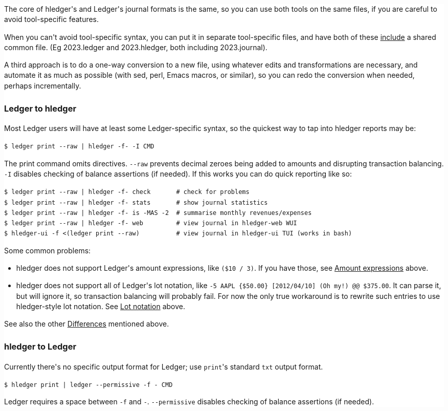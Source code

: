 The core of hledger's and Ledger's journal formats is the same, so you
can use both tools on the same files, if you are careful to avoid
tool-specific features.

When you can't avoid tool-specific syntax, you can put it in separate tool-specific files,
and have both of these [include](hledger.md#include-directive) a shared common file.
(Eg 2023.ledger and 2023.hledger, both including 2023.journal).

A third approach is to do a one-way conversion to a new file,
using whatever edits and transformations are necessary,
and automate it as much as possible (with sed, perl, Emacs macros, or similar),
so you can redo the conversion when needed, perhaps incrementally.

### Ledger to hledger

Most Ledger users will have at least some Ledger-specific syntax,
so the quickest way  to tap into hledger reports may be:

```
$ ledger print --raw | hledger -f- -I CMD
```

The print command omits directives.
`--raw` prevents decimal zeroes being added to amounts and disrupting transaction balancing.
`-I` disables checking of balance assertions (if needed).
If this works you can do quick reporting like so:

```cli
$ ledger print --raw | hledger -f- check       # check for problems
$ ledger print --raw | hledger -f- stats       # show journal statistics
$ ledger print --raw | hledger -f- is -MAS -2  # summarise monthly revenues/expenses
$ ledger print --raw | hledger -f- web         # view journal in hledger-web WUI
$ hledger-ui -f <(ledger print --raw)          # view journal in hledger-ui TUI (works in bash)
```

Some common problems:

- hledger does not support Ledger's amount expressions, like `($10 / 3)`.
  If you have those, see [Amount expressions](#amount-expressions) above.

- hledger does not support all of Ledger's lot notation,
  like `-5 AAPL {$50.00} [2012/04/10] (Oh my!) @@ $375.00`.
  It can parse it, but will ignore it, so transaction balancing will probably fail.
  For now the only true workaround is to rewrite such entries to use hledger-style lot notation.
  See [Lot notation](#lot-notation) above.

See also the other [Differences](#) mentioned above.

### hledger to Ledger

Currently there's no specific output format for Ledger; use `print`'s standard `txt` output format.

```cli
$ hledger print | ledger --permissive -f - CMD
```
Ledger requires a space between `-f` and `-`.
`--permissive` disables checking of balance assertions (if needed).
